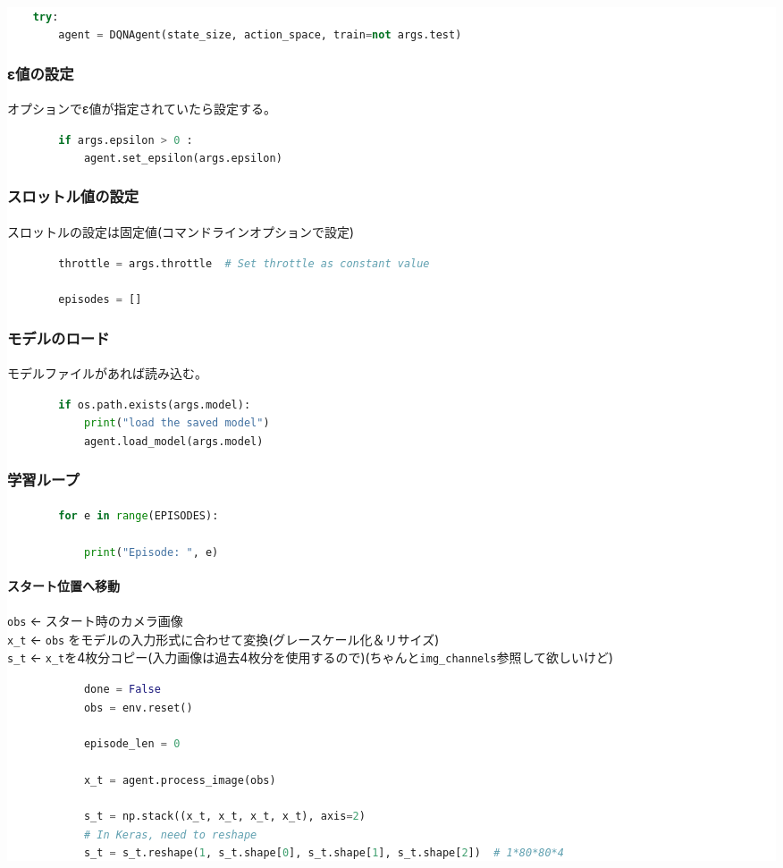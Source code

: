 ```python
    try:
        agent = DQNAgent(state_size, action_space, train=not args.test)
```

### ε値の設定

オプションでε値が指定されていたら設定する。  

```python
        if args.epsilon > 0 :
            agent.set_epsilon(args.epsilon)
```

### スロットル値の設定

スロットルの設定は固定値(コマンドラインオプションで設定)   

```python
        throttle = args.throttle  # Set throttle as constant value

        episodes = []
```

### モデルのロード

モデルファイルがあれば読み込む。  

```python
        if os.path.exists(args.model):
            print("load the saved model")
            agent.load_model(args.model)

```

### 学習ループ
```python
        for e in range(EPISODES):

            print("Episode: ", e)
```

#### スタート位置へ移動

``obs`` ← スタート時のカメラ画像  
``x_t`` ← ``obs`` をモデルの入力形式に合わせて変換(グレースケール化＆リサイズ)   
``s_t`` ← ``x_t``を4枚分コピー(入力画像は過去4枚分を使用するので)(ちゃんと``img_channels``参照して欲しいけど)   
```python
            done = False
            obs = env.reset()

            episode_len = 0

            x_t = agent.process_image(obs)

            s_t = np.stack((x_t, x_t, x_t, x_t), axis=2)
            # In Keras, need to reshape
            s_t = s_t.reshape(1, s_t.shape[0], s_t.shape[1], s_t.shape[2])  # 1*80*80*4
```

